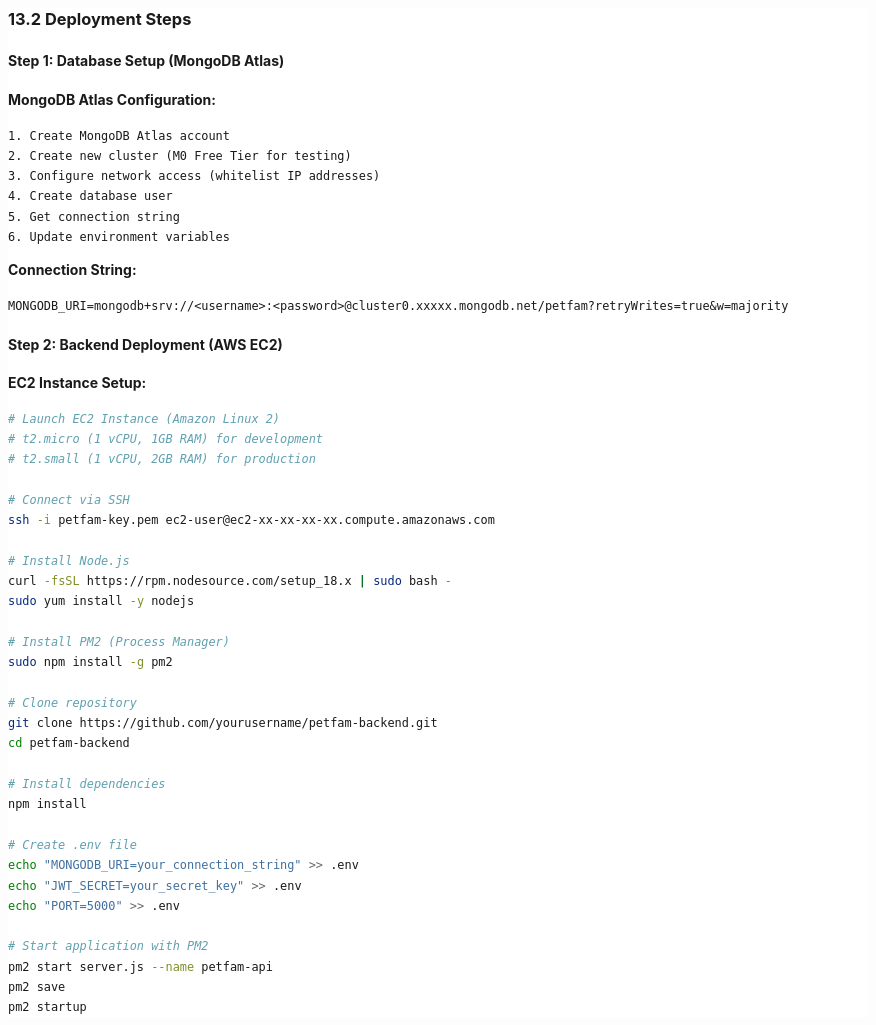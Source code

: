 ### 13.2 Deployment Steps

#### Step 1: Database Setup (MongoDB Atlas)

**MongoDB Atlas Configuration:**
```
1. Create MongoDB Atlas account
2. Create new cluster (M0 Free Tier for testing)
3. Configure network access (whitelist IP addresses)
4. Create database user
5. Get connection string
6. Update environment variables
```

**Connection String:**
```
MONGODB_URI=mongodb+srv://<username>:<password>@cluster0.xxxxx.mongodb.net/petfam?retryWrites=true&w=majority
```

#### Step 2: Backend Deployment (AWS EC2)

**EC2 Instance Setup:**
```bash
# Launch EC2 Instance (Amazon Linux 2)
# t2.micro (1 vCPU, 1GB RAM) for development
# t2.small (1 vCPU, 2GB RAM) for production

# Connect via SSH
ssh -i petfam-key.pem ec2-user@ec2-xx-xx-xx-xx.compute.amazonaws.com

# Install Node.js
curl -fsSL https://rpm.nodesource.com/setup_18.x | sudo bash -
sudo yum install -y nodejs

# Install PM2 (Process Manager)
sudo npm install -g pm2

# Clone repository
git clone https://github.com/yourusername/petfam-backend.git
cd petfam-backend

# Install dependencies
npm install

# Create .env file
echo "MONGODB_URI=your_connection_string" >> .env
echo "JWT_SECRET=your_secret_key" >> .env
echo "PORT=5000" >> .env

# Start application with PM2
pm2 start server.js --name petfam-api
pm2 save
pm2 startup
```

